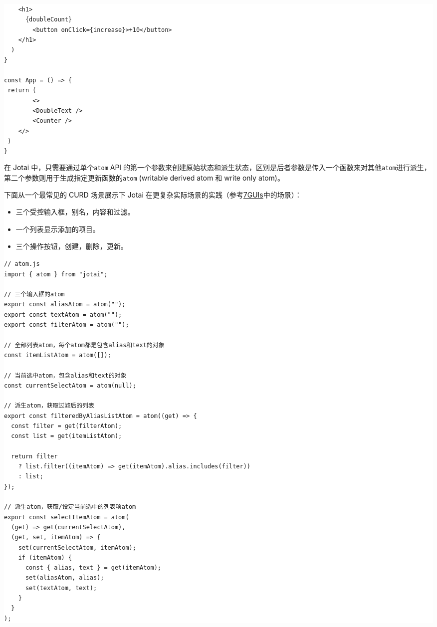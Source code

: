 ```
    <h1>
      {doubleCount}
    	<button onClick={increase}>+10</button>
    </h1>
  )
}

const App = () => {
 return (
 		<>
   		<DoubleText />
   		<Counter />
   	</>
 ) 
}
```

在 Jotai 中，只需要通过单个`atom` API 的第一个参数来创建原始状态和派生状态，区别是后者参数是传入一个函数来对其他`atom`进行派生，第二个参数则用于生成指定更新函数的`atom` (writable derived atom 和 write only atom)。

下面从一个最常见的 CURD 场景展示下 Jotai 在更复杂实际场景的实践（参考[7GUIs](https://link.juejin.cn/?target=https%3A%2F%2Feugenkiss.github.io%2F7guis%2Ftasks)中的场景）：

* 三个受控输入框，别名，内容和过滤。

* 一个列表显示添加的项目。

* 三个操作按钮，创建，删除，更新。

```
// atom.js
import { atom } from "jotai";

// 三个输入框的atom
export const aliasAtom = atom("");
export const textAtom = atom("");
export const filterAtom = atom("");

// 全部列表atom，每个atom都是包含alias和text的对象
const itemListAtom = atom([]);

// 当前选中atom，包含alias和text的对象
const currentSelectAtom = atom(null);

// 派生atom，获取过滤后的列表
export const filteredByAliasListAtom = atom((get) => {
  const filter = get(filterAtom);
  const list = get(itemListAtom);

  return filter
    ? list.filter((itemAtom) => get(itemAtom).alias.includes(filter))
    : list;
});

// 派生atom，获取/设定当前选中的列表项atom
export const selectItemAtom = atom(
  (get) => get(currentSelectAtom),
  (get, set, itemAtom) => {
    set(currentSelectAtom, itemAtom);
    if (itemAtom) {
      const { alias, text } = get(itemAtom);
      set(aliasAtom, alias);
      set(textAtom, text);
    }
  }
);
```